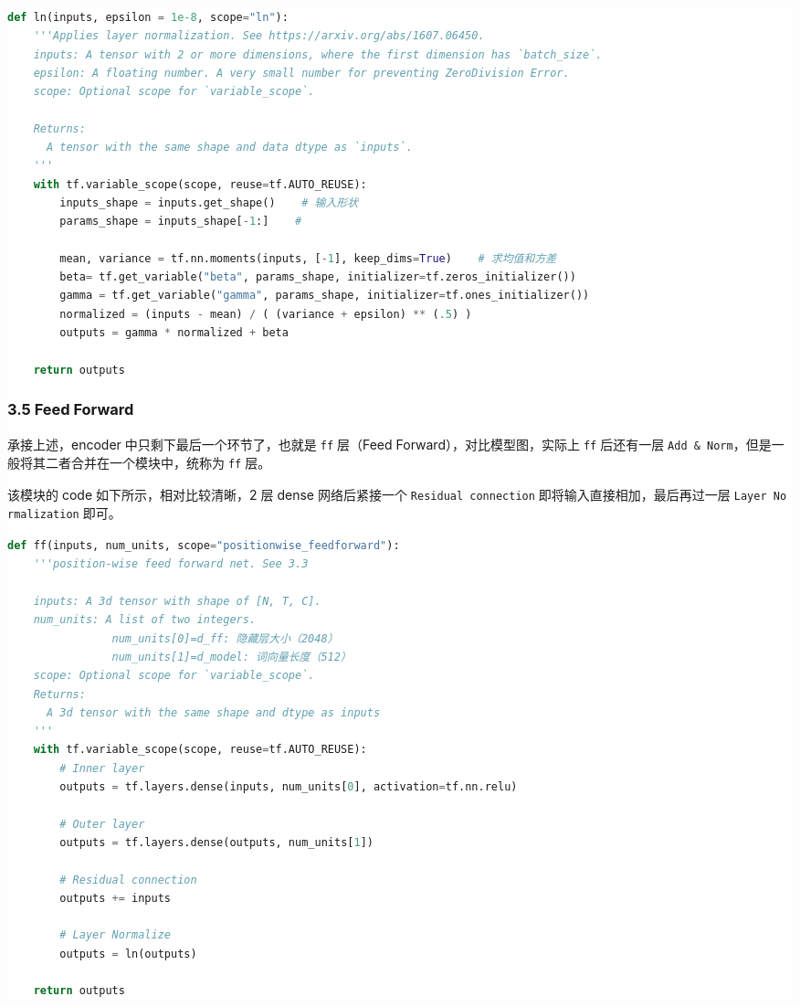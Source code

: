 
```python
def ln(inputs, epsilon = 1e-8, scope="ln"):
    '''Applies layer normalization. See https://arxiv.org/abs/1607.06450.
    inputs: A tensor with 2 or more dimensions, where the first dimension has `batch_size`.
    epsilon: A floating number. A very small number for preventing ZeroDivision Error.
    scope: Optional scope for `variable_scope`.
      
    Returns:
      A tensor with the same shape and data dtype as `inputs`.
    '''
    with tf.variable_scope(scope, reuse=tf.AUTO_REUSE):
        inputs_shape = inputs.get_shape()    # 输入形状
        params_shape = inputs_shape[-1:]    # 
    
        mean, variance = tf.nn.moments(inputs, [-1], keep_dims=True)    # 求均值和方差
        beta= tf.get_variable("beta", params_shape, initializer=tf.zeros_initializer())
        gamma = tf.get_variable("gamma", params_shape, initializer=tf.ones_initializer())
        normalized = (inputs - mean) / ( (variance + epsilon) ** (.5) )
        outputs = gamma * normalized + beta
        
    return outputs
```

### 3.5 Feed Forward
承接上述，encoder 中只剩下最后一个环节了，也就是 `ff` 层（Feed Forward），对比模型图，实际上 `ff` 后还有一层 `Add & Norm`，但是一般将其二者合并在一个模块中，统称为 `ff` 层。

该模块的 code 如下所示，相对比较清晰，2 层 dense 网络后紧接一个 `Residual connection` 即将输入直接相加，最后再过一层 `Layer Normalization` 即可。

```python
def ff(inputs, num_units, scope="positionwise_feedforward"):
    '''position-wise feed forward net. See 3.3
    
    inputs: A 3d tensor with shape of [N, T, C].
    num_units: A list of two integers.  
                num_units[0]=d_ff: 隐藏层大小（2048）
                num_units[1]=d_model: 词向量长度（512）
    scope: Optional scope for `variable_scope`.
    Returns:
      A 3d tensor with the same shape and dtype as inputs
    '''
    with tf.variable_scope(scope, reuse=tf.AUTO_REUSE):
        # Inner layer
        outputs = tf.layers.dense(inputs, num_units[0], activation=tf.nn.relu)
 
        # Outer layer 
        outputs = tf.layers.dense(outputs, num_units[1])
 
        # Residual connection
        outputs += inputs
        
        # Layer Normalize
        outputs = ln(outputs)
    
    return outputs
```
